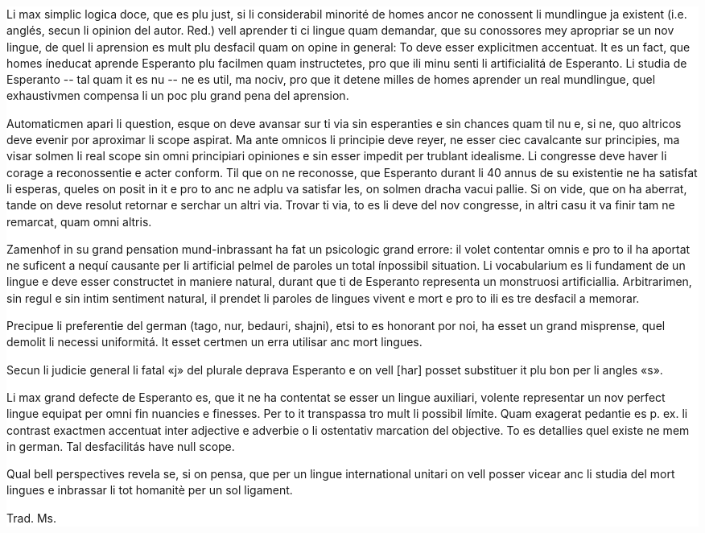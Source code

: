 Li max simplic logica doce, que es plu just, si li considerabil minorité
de homes ancor ne conossent li mundlingue ja existent (i.e. anglés,
secun li opinion del autor. Red.) vell aprender ti ci lingue quam
demandar, que su conossores mey apropriar se un nov lingue, de quel li
aprension es mult plu desfacil quam on opine in general: To deve esser
explicitmen accentuat. It es un fact, que homes íneducat aprende
Esperanto plu facilmen quam instructetes, pro que ili minu senti li
artificialitá de Esperanto. Li studia de Esperanto -- tal quam it es nu
-- ne es util, ma nociv, pro que it detene milles de homes aprender un
real mundlingue, quel exhaustivmen compensa li un poc plu grand pena del
aprension.

Automaticmen apari li question, esque on deve avansar sur ti via sin
esperanties e sin chances quam til nu e, si ne, quo altricos deve evenir
por aproximar li scope aspirat. Ma ante omnicos li principie deve reyer,
ne esser ciec cavalcante sur principies, ma visar solmen li real scope
sin omni principiari opiniones e sin esser impedit per trublant
idealisme. Li congresse deve haver li corage a reconossentie e acter
conform. Til que on ne reconosse, que Esperanto durant li 40 annus de su
existentie ne ha satisfat li esperas, queles on posit in it e pro to anc
ne adplu va satisfar les, on solmen dracha vacui pallie. Si on vide, que
on ha aberrat, tande on deve resolut retornar e serchar un altri via.
Trovar ti via, to es li deve del nov congresse, in altri casu it va
finir tam ne remarcat, quam omni altris.

Zamenhof in su grand pensation mund-inbrassant ha fat un psicologic
grand errore: il volet contentar omnis e pro to il ha aportat ne
suficent a nequí causante per li artificial pelmel de paroles un total
ínpossibil situation. Li vocabularium es li fundament de un lingue e
deve esser constructet in maniere natural, durant que ti de Esperanto
representa un monstruosi artificiallia. Arbitrarimen, sin regul e sin
intim sentiment natural, il prendet li paroles de lingues vivent e mort
e pro to ili es tre desfacil a memorar.

Precipue li preferentie del german (tago, nur, bedauri, shajni), etsi to
es honorant por noi, ha esset un grand misprense, quel demolit li
necessi uniformitá. It esset certmen un erra utilisar anc mort lingues.

Secun li judicie general li fatal «j» del plurale deprava Esperanto e on
vell [har] posset substituer it plu bon per li angles «s».

Li max grand defecte de Esperanto es, que it ne ha contentat se esser un
lingue auxiliari, volente representar un nov perfect lingue equipat per
omni fin nuancies e finesses. Per to it transpassa tro mult li possibil
límite. Quam exagerat pedantie es p. ex. li contrast exactmen accentuat
inter adjective e adverbie o li ostentativ marcation del objective. To
es detallies quel existe ne mem in german. Tal desfacilitás have null
scope.

Qual bell perspectives revela se, si on pensa, que per un lingue
international unitari on vell posser vicear anc li studia del mort
lingues e inbrassar li tot homanitè per un sol ligament.

Trad. Ms.
